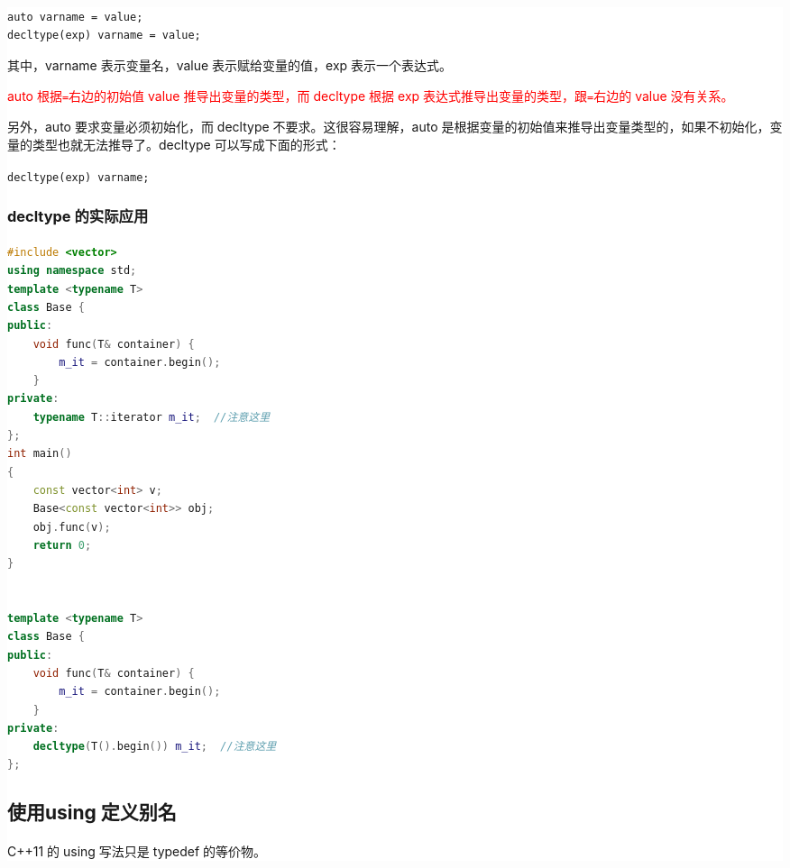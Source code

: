 ```
auto varname = value;
decltype(exp) varname = value;
```

其中，varname 表示变量名，value 表示赋给变量的值，exp 表示一个表达式。

<font color='red'>auto 根据`=`右边的初始值 value 推导出变量的类型，而 decltype 根据 exp 表达式推导出变量的类型，跟`=`右边的 value 没有关系。</font>

另外，auto 要求变量必须初始化，而 decltype 不要求。这很容易理解，auto 是根据变量的初始值来推导出变量类型的，如果不初始化，变量的类型也就无法推导了。decltype 可以写成下面的形式：

```
decltype(exp) varname;
```

### decltype 的实际应用

```c++
#include <vector>
using namespace std;
template <typename T>
class Base {
public:
    void func(T& container) {
        m_it = container.begin();
    }
private:
    typename T::iterator m_it;  //注意这里
};
int main()
{
    const vector<int> v;
    Base<const vector<int>> obj;
    obj.func(v);
    return 0;
}


template <typename T>
class Base {
public:
    void func(T& container) {
        m_it = container.begin();
    }
private:
    decltype(T().begin()) m_it;  //注意这里
};
```

## 使用using 定义别名

C++11 的 using 写法只是 typedef 的等价物。
